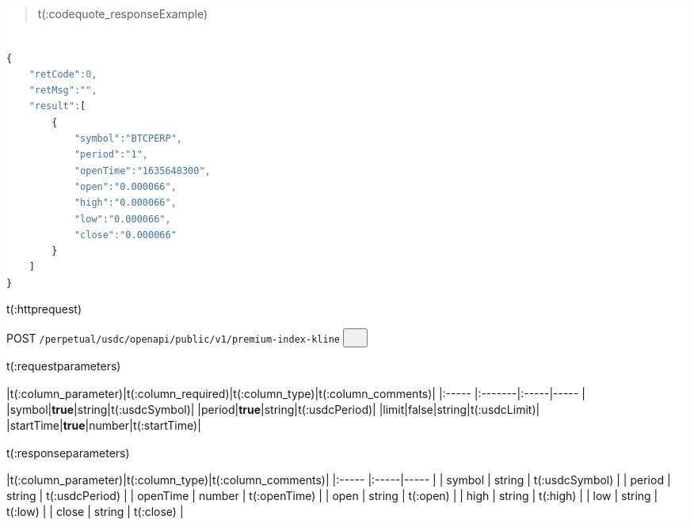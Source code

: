 > t(:codequote_responseExample)

```javascript

{
    "retCode":0,
    "retMsg":"",
    "result":[
        {
            "symbol":"BTCPERP",
            "period":"1",
            "openTime":"1635648300",
            "open":"0.000066",
            "high":"0.000066",
            "low":"0.000066",
            "close":"0.000066"
        }
    ]
}

```

<p class="fake_header">t(:httprequest)</p>
POST
<code><span id=uopvPremium>/perpetual/usdc/openapi/public/v1/premium-index-kline</span></code>
<button class="clipboard_button" data-clipboard-action="copy" data-clipboard-target="#uopvPremium"><img src="/images/copy_to_clipboard.png" height=15 width=15></img></button>

<p class="fake_header">t(:requestparameters)</p>
|t(:column_parameter)|t(:column_required)|t(:column_type)|t(:column_comments)|
|:----- |:-------|:-----|----- |
|symbol|<b>true</b>|string|t(:usdcSymbol)|
|period|<b>true</b>|string|t(:usdcPeriod)|
|limit|false|string|t(:usdcLimit)|
|startTime|<b>true</b>|number|t(:startTime)|



<p class="fake_header">t(:responseparameters)</p>
|t(:column_parameter)|t(:column_type)|t(:column_comments)|
|:----- |:-----|----- |
| symbol | string | t(:usdcSymbol) |
| period | string | t(:usdcPeriod) |
| openTime | number | t(:openTime) |
| open | string | t(:open) |
| high | string | t(:high) |
| low | string | t(:low) |
| close | string | t(:close) |

